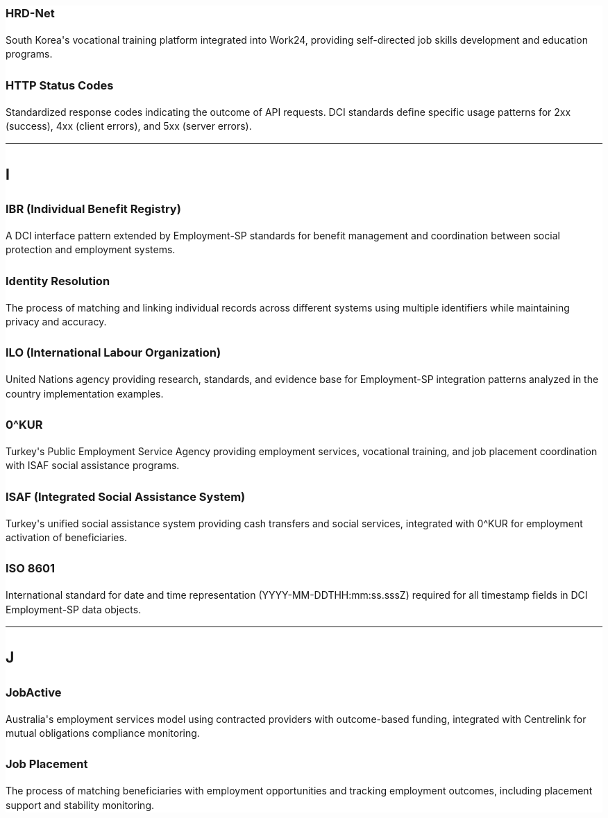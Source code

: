 ### **HRD-Net**
South Korea's vocational training platform integrated into Work24, providing self-directed job skills development and education programs.

### **HTTP Status Codes**
Standardized response codes indicating the outcome of API requests. DCI standards define specific usage patterns for 2xx (success), 4xx (client errors), and 5xx (server errors).

---

## I

### **IBR (Individual Benefit Registry)**
A DCI interface pattern extended by Employment-SP standards for benefit management and coordination between social protection and employment systems.

### **Identity Resolution**
The process of matching and linking individual records across different systems using multiple identifiers while maintaining privacy and accuracy.

### **ILO (International Labour Organization)**
United Nations agency providing research, standards, and evidence base for Employment-SP integration patterns analyzed in the country implementation examples.

### **0^KUR**
Turkey's Public Employment Service Agency providing employment services, vocational training, and job placement coordination with ISAF social assistance programs.

### **ISAF (Integrated Social Assistance System)**
Turkey's unified social assistance system providing cash transfers and social services, integrated with 0^KUR for employment activation of beneficiaries.

### **ISO 8601**
International standard for date and time representation (YYYY-MM-DDTHH:mm:ss.sssZ) required for all timestamp fields in DCI Employment-SP data objects.

---

## J

### **JobActive**
Australia's employment services model using contracted providers with outcome-based funding, integrated with Centrelink for mutual obligations compliance monitoring.

### **Job Placement**
The process of matching beneficiaries with employment opportunities and tracking employment outcomes, including placement support and stability monitoring.
